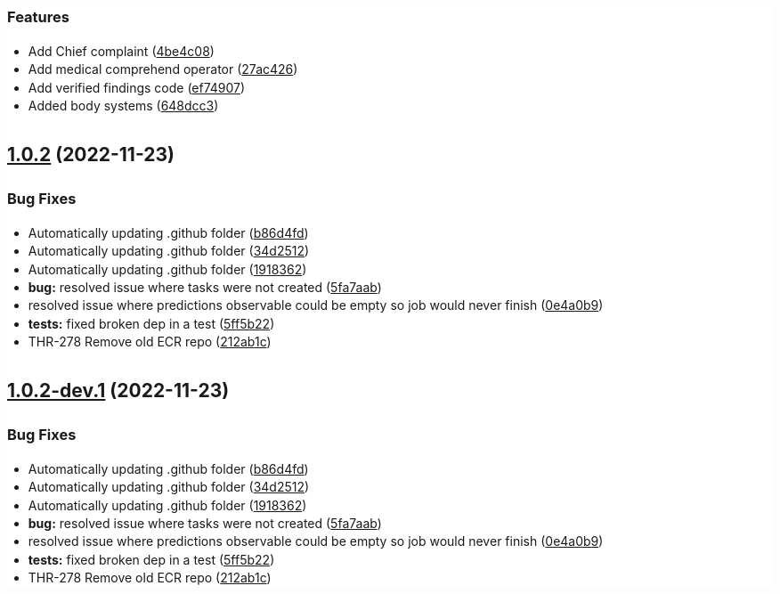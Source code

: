 

### Features

* Add Chief complaint ([4be4c08](https://github.com/buccaneerai/note-window-consumer/commit/4be4c08471c8105dee4ea99b3000f7db21d83d79))
* Add medical comprehend operator ([27ac426](https://github.com/buccaneerai/note-window-consumer/commit/27ac426e2772dacbe18659b6ad9f228305be987a))
* Add verified findings code ([ef74907](https://github.com/buccaneerai/note-window-consumer/commit/ef749075b48016168e0f7accd755c69921d283a9))
* Added body systems ([648dcc3](https://github.com/buccaneerai/note-window-consumer/commit/648dcc3716b7134aa08951b7b2a3dea437af2214))

## [1.0.2](https://github.com/buccaneerai/note-window-consumer/compare/v1.0.1...v1.0.2) (2022-11-23)

### Bug Fixes

* Automatically updating .github folder ([b86d4fd](https://github.com/buccaneerai/note-window-consumer/commit/b86d4fdc958303ff46cbe13236be1e339e9f9a4f))
* Automatically updating .github folder ([34d2512](https://github.com/buccaneerai/note-window-consumer/commit/34d25122fb8c2b7c62813a57cf2dca9ae460ebb8))
* Automatically updating .github folder ([1918362](https://github.com/buccaneerai/note-window-consumer/commit/191836201bda9cd162ed4d8a3953d4f31ae7875d))
* **bug:** resolved issue where tasks were not created ([5fa7aab](https://github.com/buccaneerai/note-window-consumer/commit/5fa7aabbad6fa27813d809b83ee4c457f8b8cdec))
* resolved issue where predictions observable could be empty so job would never finish ([0e4a0b9](https://github.com/buccaneerai/note-window-consumer/commit/0e4a0b9cf190b460c6cc4031ac7e2b87e8abad19))
* **tests:** fixed broken dep in a test ([5ff5b22](https://github.com/buccaneerai/note-window-consumer/commit/5ff5b22949c284deedaae14f688ebf0252f6b95d))
* THR-278 Remove old ECR repo ([212ab1c](https://github.com/buccaneerai/note-window-consumer/commit/212ab1cd6aaf1774ea4b5c1c24deaf78fe647c1d))

## [1.0.2-dev.1](https://github.com/buccaneerai/note-window-consumer/compare/v1.0.1...v1.0.2-dev.1) (2022-11-23)


### Bug Fixes

* Automatically updating .github folder ([b86d4fd](https://github.com/buccaneerai/note-window-consumer/commit/b86d4fdc958303ff46cbe13236be1e339e9f9a4f))
* Automatically updating .github folder ([34d2512](https://github.com/buccaneerai/note-window-consumer/commit/34d25122fb8c2b7c62813a57cf2dca9ae460ebb8))
* Automatically updating .github folder ([1918362](https://github.com/buccaneerai/note-window-consumer/commit/191836201bda9cd162ed4d8a3953d4f31ae7875d))
* **bug:** resolved issue where tasks were not created ([5fa7aab](https://github.com/buccaneerai/note-window-consumer/commit/5fa7aabbad6fa27813d809b83ee4c457f8b8cdec))
* resolved issue where predictions observable could be empty so job would never finish ([0e4a0b9](https://github.com/buccaneerai/note-window-consumer/commit/0e4a0b9cf190b460c6cc4031ac7e2b87e8abad19))
* **tests:** fixed broken dep in a test ([5ff5b22](https://github.com/buccaneerai/note-window-consumer/commit/5ff5b22949c284deedaae14f688ebf0252f6b95d))
* THR-278 Remove old ECR repo ([212ab1c](https://github.com/buccaneerai/note-window-consumer/commit/212ab1cd6aaf1774ea4b5c1c24deaf78fe647c1d))

